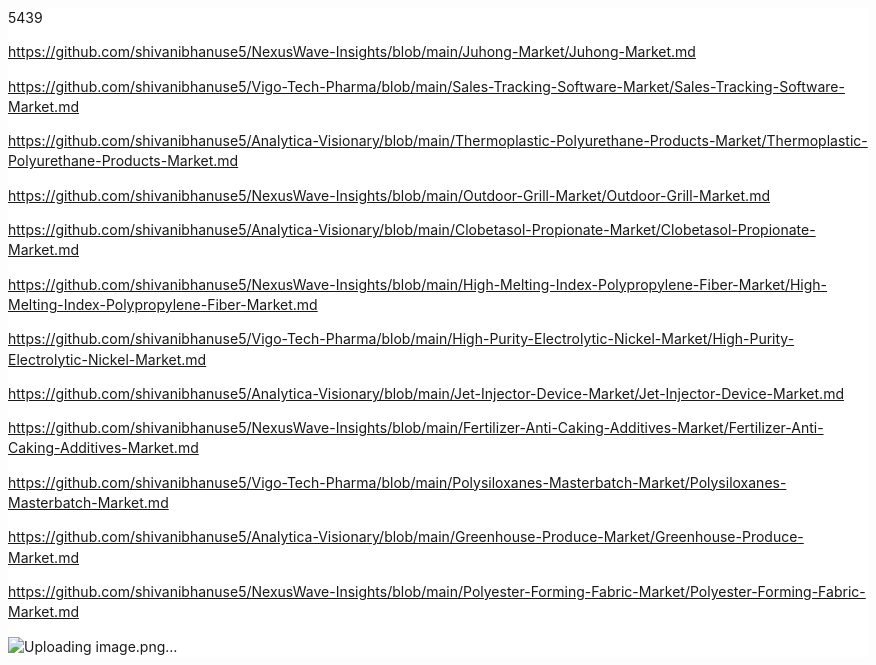 5439</p><p><a href="https://github.com/shivanibhanuse5/NexusWave-Insights/blob/main/Juhong-Market/Juhong-Market.md">https://github.com/shivanibhanuse5/NexusWave-Insights/blob/main/Juhong-Market/Juhong-Market.md</a></p><p><a href="https://github.com/shivanibhanuse5/Vigo-Tech-Pharma/blob/main/Sales-Tracking-Software-Market/Sales-Tracking-Software-Market.md">https://github.com/shivanibhanuse5/Vigo-Tech-Pharma/blob/main/Sales-Tracking-Software-Market/Sales-Tracking-Software-Market.md</a></p><p><a href="https://github.com/shivanibhanuse5/Analytica-Visionary/blob/main/Thermoplastic-Polyurethane-Products-Market/Thermoplastic-Polyurethane-Products-Market.md">https://github.com/shivanibhanuse5/Analytica-Visionary/blob/main/Thermoplastic-Polyurethane-Products-Market/Thermoplastic-Polyurethane-Products-Market.md</a></p><p><a href="https://github.com/shivanibhanuse5/NexusWave-Insights/blob/main/Outdoor-Grill-Market/Outdoor-Grill-Market.md">https://github.com/shivanibhanuse5/NexusWave-Insights/blob/main/Outdoor-Grill-Market/Outdoor-Grill-Market.md</a></p><p><a href="https://github.com/shivanibhanuse5/Analytica-Visionary/blob/main/Clobetasol-Propionate-Market/Clobetasol-Propionate-Market.md">https://github.com/shivanibhanuse5/Analytica-Visionary/blob/main/Clobetasol-Propionate-Market/Clobetasol-Propionate-Market.md</a></p><p><a href="https://github.com/shivanibhanuse5/NexusWave-Insights/blob/main/High-Melting-Index-Polypropylene-Fiber-Market/High-Melting-Index-Polypropylene-Fiber-Market.md">https://github.com/shivanibhanuse5/NexusWave-Insights/blob/main/High-Melting-Index-Polypropylene-Fiber-Market/High-Melting-Index-Polypropylene-Fiber-Market.md</a></p><p><a href="https://github.com/shivanibhanuse5/Vigo-Tech-Pharma/blob/main/High-Purity-Electrolytic-Nickel-Market/High-Purity-Electrolytic-Nickel-Market.md">https://github.com/shivanibhanuse5/Vigo-Tech-Pharma/blob/main/High-Purity-Electrolytic-Nickel-Market/High-Purity-Electrolytic-Nickel-Market.md</a></p><p><a href="https://github.com/shivanibhanuse5/Analytica-Visionary/blob/main/Jet-Injector-Device-Market/Jet-Injector-Device-Market.md">https://github.com/shivanibhanuse5/Analytica-Visionary/blob/main/Jet-Injector-Device-Market/Jet-Injector-Device-Market.md</a></p><p><a href="https://github.com/shivanibhanuse5/NexusWave-Insights/blob/main/Fertilizer-Anti-Caking-Additives-Market/Fertilizer-Anti-Caking-Additives-Market.md">https://github.com/shivanibhanuse5/NexusWave-Insights/blob/main/Fertilizer-Anti-Caking-Additives-Market/Fertilizer-Anti-Caking-Additives-Market.md</a></p><p><a href="https://github.com/shivanibhanuse5/Vigo-Tech-Pharma/blob/main/Polysiloxanes-Masterbatch-Market/Polysiloxanes-Masterbatch-Market.md">https://github.com/shivanibhanuse5/Vigo-Tech-Pharma/blob/main/Polysiloxanes-Masterbatch-Market/Polysiloxanes-Masterbatch-Market.md</a></p><p><a href="https://github.com/shivanibhanuse5/Analytica-Visionary/blob/main/Greenhouse-Produce-Market/Greenhouse-Produce-Market.md">https://github.com/shivanibhanuse5/Analytica-Visionary/blob/main/Greenhouse-Produce-Market/Greenhouse-Produce-Market.md</a></p><p><a href="https://github.com/shivanibhanuse5/NexusWave-Insights/blob/main/Polyester-Forming-Fabric-Market/Polyester-Forming-Fabric-Market.md">https://github.com/shivanibhanuse5/NexusWave-Insights/blob/main/Polyester-Forming-Fabric-Market/Polyester-Forming-Fabric-Market.md</a></p>
![Uploading image.png…]()
